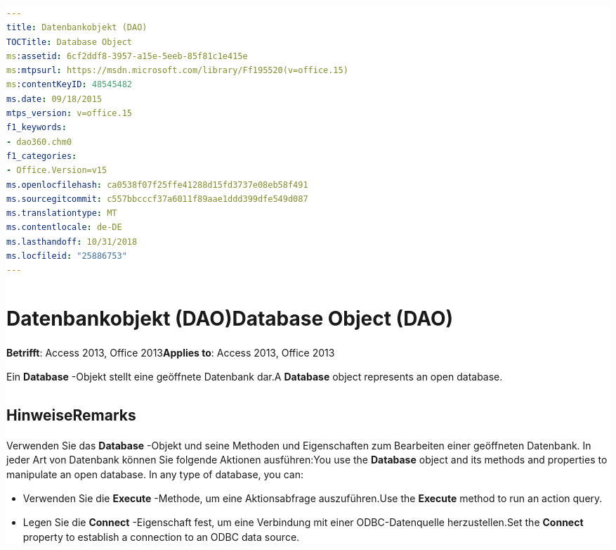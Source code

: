 ```yaml
---
title: Datenbankobjekt (DAO)
TOCTitle: Database Object
ms:assetid: 6cf2ddf8-3957-a15e-5eeb-85f81c1e415e
ms:mtpsurl: https://msdn.microsoft.com/library/Ff195520(v=office.15)
ms:contentKeyID: 48545482
ms.date: 09/18/2015
mtps_version: v=office.15
f1_keywords:
- dao360.chm0
f1_categories:
- Office.Version=v15
ms.openlocfilehash: ca0538f07f25ffe41288d15fd3737e08eb58f491
ms.sourcegitcommit: c557bbcccf37a6011f89aae1ddd399dfe549d087
ms.translationtype: MT
ms.contentlocale: de-DE
ms.lasthandoff: 10/31/2018
ms.locfileid: "25886753"
---
```

# <a name="database-object-dao"></a><span data-ttu-id="24f16-102">Datenbankobjekt (DAO)</span><span class="sxs-lookup"><span data-stu-id="24f16-102">Database Object (DAO)</span></span>

<span data-ttu-id="24f16-103">**Betrifft**: Access 2013, Office 2013</span><span class="sxs-lookup"><span data-stu-id="24f16-103">**Applies to**: Access 2013, Office 2013</span></span>

<span data-ttu-id="24f16-104">Ein **Database** -Objekt stellt eine geöffnete Datenbank dar.</span><span class="sxs-lookup"><span data-stu-id="24f16-104">A **Database** object represents an open database.</span></span>

## <a name="remarks"></a><span data-ttu-id="24f16-105">Hinweise</span><span class="sxs-lookup"><span data-stu-id="24f16-105">Remarks</span></span>

<span data-ttu-id="24f16-p101">Verwenden Sie das **Database** -Objekt und seine Methoden und Eigenschaften zum Bearbeiten einer geöffneten Datenbank. In jeder Art von Datenbank können Sie folgende Aktionen ausführen:</span><span class="sxs-lookup"><span data-stu-id="24f16-p101">You use the **Database** object and its methods and properties to manipulate an open database. In any type of database, you can:</span></span>

  - <span data-ttu-id="24f16-108">Verwenden Sie die **Execute** -Methode, um eine Aktionsabfrage auszuführen.</span><span class="sxs-lookup"><span data-stu-id="24f16-108">Use the **Execute** method to run an action query.</span></span>

  - <span data-ttu-id="24f16-109">Legen Sie die **Connect** -Eigenschaft fest, um eine Verbindung mit einer ODBC-Datenquelle herzustellen.</span><span class="sxs-lookup"><span data-stu-id="24f16-109">Set the **Connect** property to establish a connection to an ODBC data source.</span></span>
